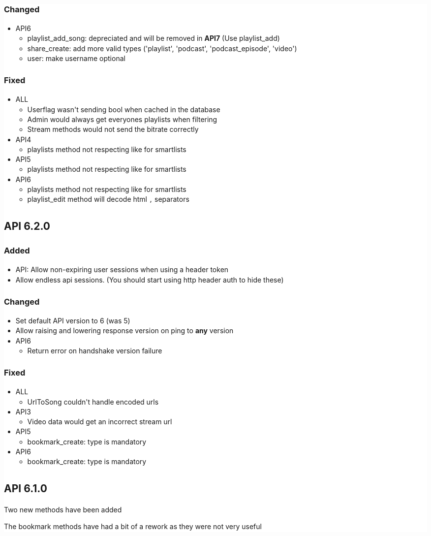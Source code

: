 ### Changed

* API6
  * playlist_add_song: depreciated and will be removed in **API7** (Use playlist_add)
  * share_create: add more valid types ('playlist', 'podcast', 'podcast_episode', 'video')
  * user: make username optional

### Fixed

* ALL
  * Userflag wasn't sending bool when cached in the database
  * Admin would always get everyones playlists when filtering
  * Stream methods would not send the bitrate correctly
* API4
  * playlists method not respecting like for smartlists
* API5
  * playlists method not respecting like for smartlists
* API6
  * playlists method not respecting like for smartlists
  * playlist_edit method will decode html `,` separators

## API 6.2.0

### Added

* API: Allow non-expiring user sessions when using a header token
* Allow endless api sessions. (You should start using http header auth to hide these)

### Changed

* Set default API version to 6 (was 5)
* Allow raising and lowering response version on ping to **any** version
* API6
  * Return error on handshake version failure

### Fixed

* ALL
  * UrlToSong couldn't handle encoded urls
* API3
  * Video data would get an incorrect stream url
* API5
  * bookmark_create: type is mandatory
* API6
  * bookmark_create: type is mandatory

## API 6.1.0

Two new methods have been added

The bookmark methods have had a bit of a rework as they were not very useful
